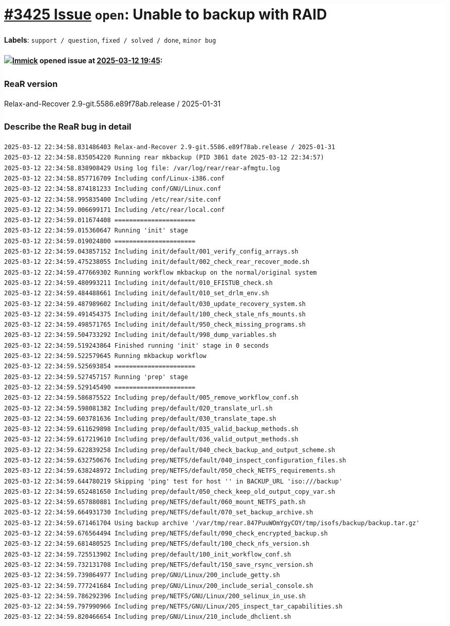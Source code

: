 [\#3425 Issue](https://github.com/rear/rear/issues/3425) `open`: Unable to backup with RAID
===========================================================================================

**Labels**: `support / question`, `fixed / solved / done`, `minor bug`

#### <img src="https://avatars.githubusercontent.com/u/12298761?v=4" width="50">[Immick](https://github.com/Immick) opened issue at [2025-03-12 19:45](https://github.com/rear/rear/issues/3425):

### ReaR version

Relax-and-Recover 2.9-git.5586.e89f78ab.release / 2025-01-31

### Describe the ReaR bug in detail

    2025-03-12 22:34:58.831486403 Relax-and-Recover 2.9-git.5586.e89f78ab.release / 2025-01-31
    2025-03-12 22:34:58.835054220 Running rear mkbackup (PID 3861 date 2025-03-12 22:34:57)
    2025-03-12 22:34:58.838908429 Using log file: /var/log/rear/rear-afmgtu.log
    2025-03-12 22:34:58.857716709 Including conf/Linux-i386.conf
    2025-03-12 22:34:58.874181233 Including conf/GNU/Linux.conf
    2025-03-12 22:34:58.995835400 Including /etc/rear/site.conf
    2025-03-12 22:34:59.006699171 Including /etc/rear/local.conf
    2025-03-12 22:34:59.011674408 ======================
    2025-03-12 22:34:59.015360647 Running 'init' stage
    2025-03-12 22:34:59.019024800 ======================
    2025-03-12 22:34:59.043857152 Including init/default/001_verify_config_arrays.sh
    2025-03-12 22:34:59.475238055 Including init/default/002_check_rear_recover_mode.sh
    2025-03-12 22:34:59.477669302 Running workflow mkbackup on the normal/original system
    2025-03-12 22:34:59.480993211 Including init/default/010_EFISTUB_check.sh
    2025-03-12 22:34:59.484488661 Including init/default/010_set_drlm_env.sh
    2025-03-12 22:34:59.487989602 Including init/default/030_update_recovery_system.sh
    2025-03-12 22:34:59.491454375 Including init/default/100_check_stale_nfs_mounts.sh
    2025-03-12 22:34:59.498571765 Including init/default/950_check_missing_programs.sh
    2025-03-12 22:34:59.504733292 Including init/default/998_dump_variables.sh
    2025-03-12 22:34:59.519243864 Finished running 'init' stage in 0 seconds
    2025-03-12 22:34:59.522579645 Running mkbackup workflow
    2025-03-12 22:34:59.525693854 ======================
    2025-03-12 22:34:59.527457157 Running 'prep' stage
    2025-03-12 22:34:59.529145490 ======================
    2025-03-12 22:34:59.586875522 Including prep/default/005_remove_workflow_conf.sh
    2025-03-12 22:34:59.598081382 Including prep/default/020_translate_url.sh
    2025-03-12 22:34:59.603781636 Including prep/default/030_translate_tape.sh
    2025-03-12 22:34:59.611629898 Including prep/default/035_valid_backup_methods.sh
    2025-03-12 22:34:59.617219610 Including prep/default/036_valid_output_methods.sh
    2025-03-12 22:34:59.622839258 Including prep/default/040_check_backup_and_output_scheme.sh
    2025-03-12 22:34:59.632750676 Including prep/NETFS/default/040_inspect_configuration_files.sh
    2025-03-12 22:34:59.638248972 Including prep/NETFS/default/050_check_NETFS_requirements.sh
    2025-03-12 22:34:59.644780219 Skipping 'ping' test for host '' in BACKUP_URL 'iso:///backup'
    2025-03-12 22:34:59.652481650 Including prep/default/050_check_keep_old_output_copy_var.sh
    2025-03-12 22:34:59.657880881 Including prep/NETFS/default/060_mount_NETFS_path.sh
    2025-03-12 22:34:59.664931730 Including prep/NETFS/default/070_set_backup_archive.sh
    2025-03-12 22:34:59.671461704 Using backup archive '/var/tmp/rear.847PuuWOmYgyCOY/tmp/isofs/backup/backup.tar.gz'
    2025-03-12 22:34:59.676564494 Including prep/NETFS/default/090_check_encrypted_backup.sh
    2025-03-12 22:34:59.681480525 Including prep/NETFS/default/100_check_nfs_version.sh
    2025-03-12 22:34:59.725513902 Including prep/default/100_init_workflow_conf.sh
    2025-03-12 22:34:59.732131708 Including prep/NETFS/default/150_save_rsync_version.sh
    2025-03-12 22:34:59.739864977 Including prep/GNU/Linux/200_include_getty.sh
    2025-03-12 22:34:59.777241684 Including prep/GNU/Linux/200_include_serial_console.sh
    2025-03-12 22:34:59.786292396 Including prep/NETFS/GNU/Linux/200_selinux_in_use.sh
    2025-03-12 22:34:59.797990966 Including prep/NETFS/GNU/Linux/205_inspect_tar_capabilities.sh
    2025-03-12 22:34:59.820466654 Including prep/GNU/Linux/210_include_dhclient.sh